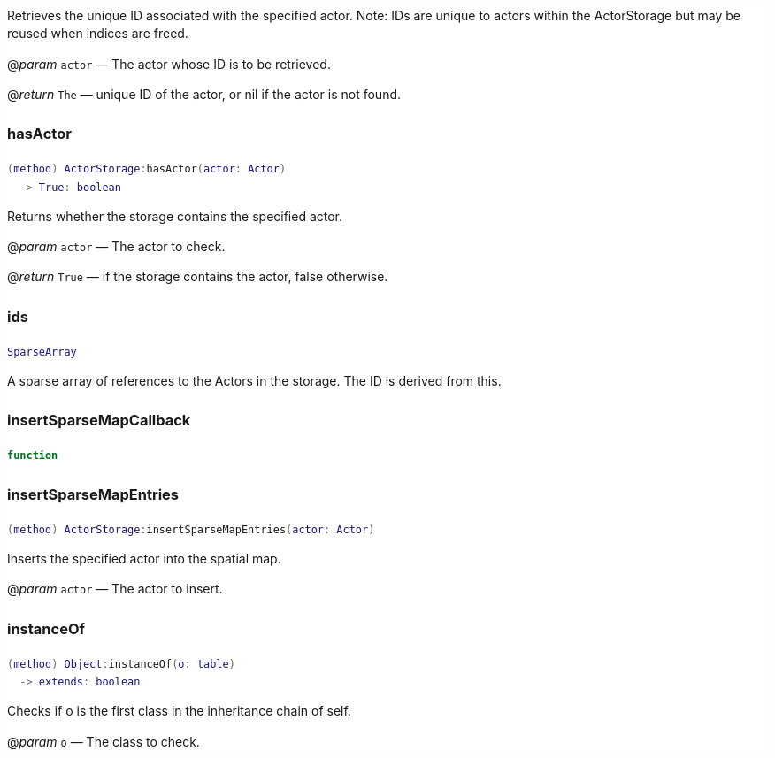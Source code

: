  Retrieves the unique ID associated with the specified actor.
 Note: IDs are unique to actors within the ActorStorage but may be reused 
 when indices are freed.

@*param* `actor` — The actor whose ID is to be retrieved.

@*return* `The` — unique ID of the actor, or nil if the actor is not found.

### hasActor


```lua
(method) ActorStorage:hasActor(actor: Actor)
  -> True: boolean
```

 Returns whether the storage contains the specified actor.

@*param* `actor` — The actor to check.

@*return* `True` — if the storage contains the actor, false otherwise.

### ids


```lua
SparseArray
```

A sparse array of references to the Actors in the storage. The ID is derived from this.

### insertSparseMapCallback


```lua
function
```

### insertSparseMapEntries


```lua
(method) ActorStorage:insertSparseMapEntries(actor: Actor)
```

 Inserts the specified actor into the spatial map.

@*param* `actor` — The actor to insert.

### instanceOf


```lua
(method) Object:instanceOf(o: table)
  -> extends: boolean
```

 Checks if o is the first class in the inheritance chain of self.

@*param* `o` — The class to check.
